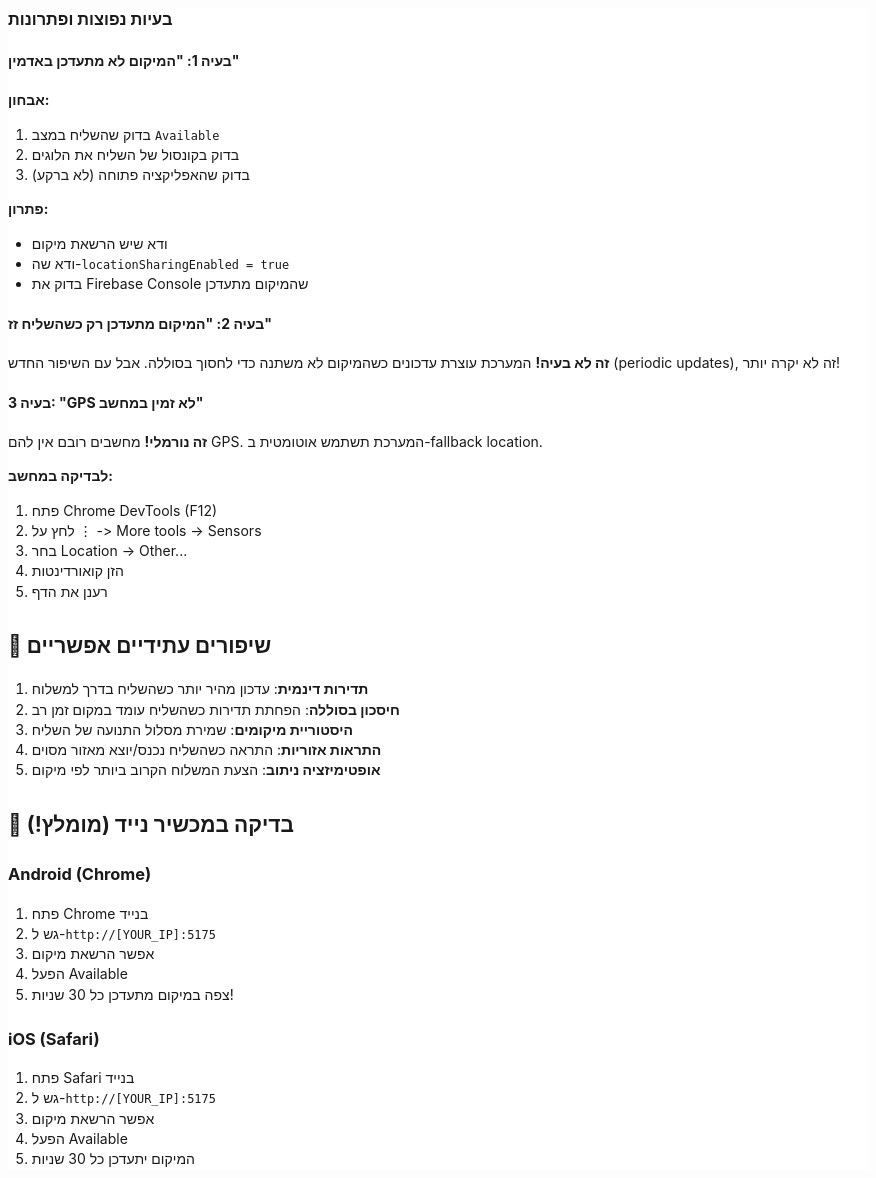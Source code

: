 ### בעיות נפוצות ופתרונות

#### בעיה 1: "המיקום לא מתעדכן באדמין"
**אבחון:**
1. בדוק שהשליח במצב `Available`
2. בדוק בקונסול של השליח את הלוגים
3. בדוק שהאפליקציה פתוחה (לא ברקע)

**פתרון:**
- ודא שיש הרשאת מיקום
- ודא שה-`locationSharingEnabled = true`
- בדוק את Firebase Console שהמיקום מתעדכן

#### בעיה 2: "המיקום מתעדכן רק כשהשליח זז"
**זה לא בעיה!** המערכת עוצרת עדכונים כשהמיקום לא משתנה כדי לחסוך בסוללה.
אבל עם השיפור החדש (periodic updates), זה לא יקרה יותר!

#### בעיה 3: "GPS לא זמין במחשב"
**זה נורמלי!** מחשבים רובם אין להם GPS.
המערכת תשתמש אוטומטית ב-fallback location.

**לבדיקה במחשב:**
1. פתח Chrome DevTools (F12)
2. לחץ על ⋮ -> More tools -> Sensors
3. בחר Location -> Other...
4. הזן קואורדינטות
5. רענן את הדף

## 🚀 שיפורים עתידיים אפשריים

1. **תדירות דינמית**: עדכון מהיר יותר כשהשליח בדרך למשלוח
2. **חיסכון בסוללה**: הפחתת תדירות כשהשליח עומד במקום זמן רב
3. **היסטוריית מיקומים**: שמירת מסלול התנועה של השליח
4. **התראות אזוריות**: התראה כשהשליח נכנס/יוצא מאזור מסוים
5. **אופטימיזציה ניתוב**: הצעת המשלוח הקרוב ביותר לפי מיקום

## 📱 בדיקה במכשיר נייד (מומלץ!)

### Android (Chrome)
1. פתח Chrome בנייד
2. גש ל-`http://[YOUR_IP]:5175`
3. אפשר הרשאת מיקום
4. הפעל Available
5. צפה במיקום מתעדכן כל 30 שניות!

### iOS (Safari)
1. פתח Safari בנייד
2. גש ל-`http://[YOUR_IP]:5175`
3. אפשר הרשאת מיקום
4. הפעל Available
5. המיקום יתעדכן כל 30 שניות
